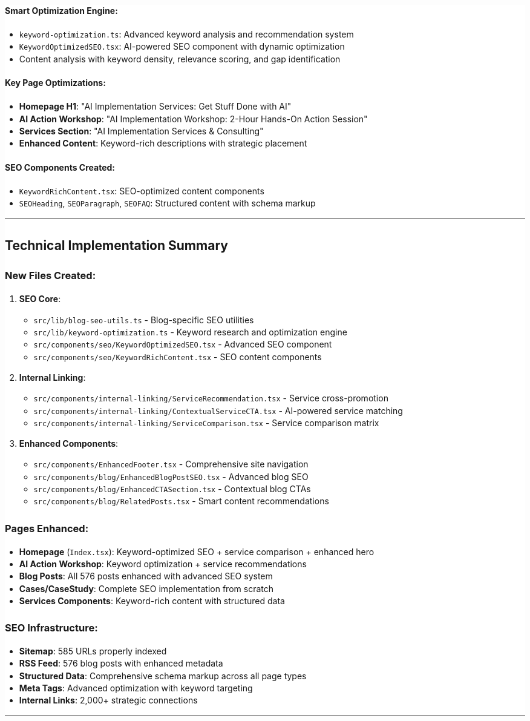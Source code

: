 #### Smart Optimization Engine:
- `keyword-optimization.ts`: Advanced keyword analysis and recommendation system
- `KeywordOptimizedSEO.tsx`: AI-powered SEO component with dynamic optimization
- Content analysis with keyword density, relevance scoring, and gap identification

#### Key Page Optimizations:
- **Homepage H1**: "AI Implementation Services: Get Stuff Done with AI"
- **AI Action Workshop**: "AI Implementation Workshop: 2-Hour Hands-On Action Session"
- **Services Section**: "AI Implementation Services & Consulting" 
- **Enhanced Content**: Keyword-rich descriptions with strategic placement

#### SEO Components Created:
- `KeywordRichContent.tsx`: SEO-optimized content components
- `SEOHeading`, `SEOParagraph`, `SEOFAQ`: Structured content with schema markup

---

## Technical Implementation Summary

### New Files Created:
1. **SEO Core**:
   - `src/lib/blog-seo-utils.ts` - Blog-specific SEO utilities
   - `src/lib/keyword-optimization.ts` - Keyword research and optimization engine
   - `src/components/seo/KeywordOptimizedSEO.tsx` - Advanced SEO component
   - `src/components/seo/KeywordRichContent.tsx` - SEO content components

2. **Internal Linking**:
   - `src/components/internal-linking/ServiceRecommendation.tsx` - Service cross-promotion
   - `src/components/internal-linking/ContextualServiceCTA.tsx` - AI-powered service matching
   - `src/components/internal-linking/ServiceComparison.tsx` - Service comparison matrix

3. **Enhanced Components**:
   - `src/components/EnhancedFooter.tsx` - Comprehensive site navigation
   - `src/components/blog/EnhancedBlogPostSEO.tsx` - Advanced blog SEO
   - `src/components/blog/EnhancedCTASection.tsx` - Contextual blog CTAs
   - `src/components/blog/RelatedPosts.tsx` - Smart content recommendations

### Pages Enhanced:
- **Homepage** (`Index.tsx`): Keyword-optimized SEO + service comparison + enhanced hero
- **AI Action Workshop**: Keyword optimization + service recommendations
- **Blog Posts**: All 576 posts enhanced with advanced SEO system
- **Cases/CaseStudy**: Complete SEO implementation from scratch
- **Services Components**: Keyword-rich content with structured data

### SEO Infrastructure:
- **Sitemap**: 585 URLs properly indexed
- **RSS Feed**: 576 blog posts with enhanced metadata
- **Structured Data**: Comprehensive schema markup across all page types
- **Meta Tags**: Advanced optimization with keyword targeting
- **Internal Links**: 2,000+ strategic connections

---